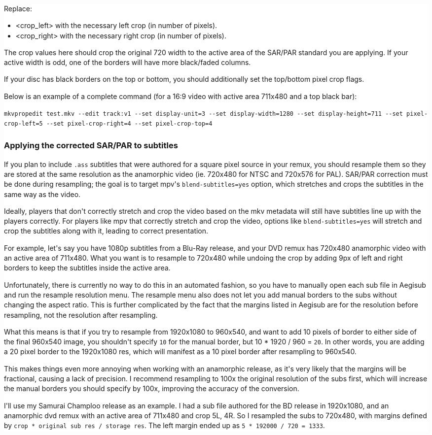 Replace:

- \<crop_left\> with the necessary left crop (in number of pixels).
- \<crop_right\> with the necessary right crop (in number of pixels).

The crop values here should crop the original 720 width
to the active area of the SAR/PAR standard you are applying.
If your active width is odd, one of the borders will have
more black/faded columns.

If your disc has black borders on the top or bottom,
you should additionally set the top/bottom pixel crop flags.

Below is an example of a complete command (for a 16:9 video with active area 711x480 and a top black bar):

```shell
mkvpropedit test.mkv --edit track:v1 --set display-unit=3 --set display-width=1280 --set display-height=711 --set pixel-crop-left=5 --set pixel-crop-right=4 --set pixel-crop-top=4
```

### Applying the corrected SAR/PAR to subtitles

If you plan to include `.ass` subtitles that were authored for a square pixel source in your remux, you should resample them so they are stored at the same resolution as the anamorphic video (ie. 720x480 for NTSC and 720x576 for PAL). SAR/PAR correction must be done during resampling; the goal is to target mpv's `blend-subtitles=yes` option, which stretches and crops the subtitles in the same way as the video. 

Ideally, players that don't correctly stretch and crop the video based on the mkv metadata will still have subtitles line up with the players correctly. For players like mpv that correctly stretch and crop the video, options like `blend-subtitles=yes` will stretch and crop the subtitles along with it, leading to correct presentation.

For example, let's say you have 1080p subtitles from a Blu-Ray release, and your DVD remux has 720x480 anamorphic video with an active area of 711x480. What you want is to resample to 720x480 while undoing the crop by adding 9px of left and right borders to keep the subtitles inside the active area.

Unfortunately, there is currently no way to do this in an automated fashion, so you have to manually open each sub file in Aegisub and run the resample resolution menu. The resample menu also does not let you add manual borders to the subs without changing the aspect ratio. This is further complicated by the fact that the margins listed in Aegisub are for the resolution before resampling, not the resolution after resampling.

What this means is that if you try to resample from 1920x1080 to 960x540, and want to add 10 pixels of border to either side of the final 960x540 image, you shouldn't specify `10` for the manual border, but 10 * 1920 / 960 = `20`. In other words, you are adding a 20 pixel border to the 1920x1080 res, which will manifest as a 10 pixel border after resampling to 960x540.

This makes things even more annoying when working with an anamorphic release, as it's very likely that the margins will be fractional, causing a lack of precision. I recommend resampling to 100x the original resolution of the subs first, which will increase the manual borders you should specify by 100x, improving the accuracy of the conversion.

I'll use my Samurai Champloo release as an example. I had a sub file authored for the BD release in 1920x1080, and an anamorphic dvd remux with an active area of 711x480 and crop 5L, 4R. So I resampled the subs to 720x480, with margins defined by `crop * original sub res / storage res`. The left margin ended up as `5 * 192000 / 720 = 1333`.
